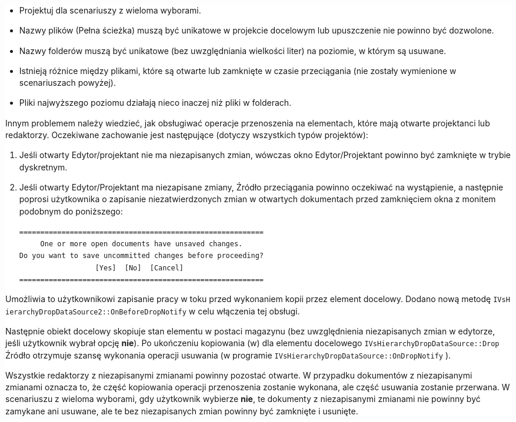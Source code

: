 - Projektuj dla scenariuszy z wieloma wyborami.

- Nazwy plików (Pełna ścieżka) muszą być unikatowe w projekcie docelowym lub upuszczenie nie powinno być dozwolone.

- Nazwy folderów muszą być unikatowe (bez uwzględniania wielkości liter) na poziomie, w którym są usuwane.

- Istnieją różnice między plikami, które są otwarte lub zamknięte w czasie przeciągania (nie zostały wymienione w scenariuszach powyżej).

- Pliki najwyższego poziomu działają nieco inaczej niż pliki w folderach.

Innym problemem należy wiedzieć, jak obsługiwać operacje przenoszenia na elementach, które mają otwarte projektanci lub redaktorzy. Oczekiwane zachowanie jest następujące (dotyczy wszystkich typów projektów):

1. Jeśli otwarty Edytor/projektant nie ma niezapisanych zmian, wówczas okno Edytor/Projektant powinno być zamknięte w trybie dyskretnym.

2. Jeśli otwarty Edytor/Projektant ma niezapisane zmiany, Źródło przeciągania powinno oczekiwać na wystąpienie, a następnie poprosi użytkownika o zapisanie niezatwierdzonych zmian w otwartych dokumentach przed zamknięciem okna z monitem podobnym do poniższego:

    ```
    ==========================================================
         One or more open documents have unsaved changes.
    Do you want to save uncommitted changes before proceeding?
                      [Yes]  [No]  [Cancel]
    ==========================================================
    ```

Umożliwia to użytkownikowi zapisanie pracy w toku przed wykonaniem kopii przez element docelowy. Dodano nową metodę `IVsHierarchyDropDataSource2::OnBeforeDropNotify` w celu włączenia tej obsługi.

Następnie obiekt docelowy skopiuje stan elementu w postaci magazynu (bez uwzględnienia niezapisanych zmian w edytorze, jeśli użytkownik wybrał opcję **nie**). Po ukończeniu kopiowania (w) dla elementu docelowego `IVsHierarchyDropDataSource::Drop` Źródło otrzymuje szansę wykonania operacji usuwania (w programie `IVsHierarchyDropDataSource::OnDropNotify` ).

Wszystkie redaktorzy z niezapisanymi zmianami powinny pozostać otwarte. W przypadku dokumentów z niezapisanymi zmianami oznacza to, że część kopiowania operacji przenoszenia zostanie wykonana, ale część usuwania zostanie przerwana. W scenariuszu z wieloma wyborami, gdy użytkownik wybierze **nie**, te dokumenty z niezapisanymi zmianami nie powinny być zamykane ani usuwane, ale te bez niezapisanych zmian powinny być zamknięte i usunięte.
